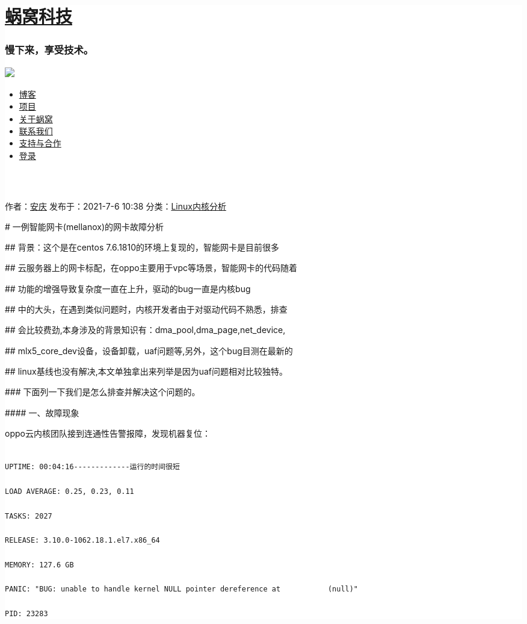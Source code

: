 # [蜗窝科技](http://www.wowotech.net/)

### 慢下来，享受技术。

[![](http://www.wowotech.net/content/uploadfile/201401/top-1389777175.jpg)](http://www.wowotech.net/)

- [博客](http://www.wowotech.net/)
- [项目](http://www.wowotech.net/sort/project)
- [关于蜗窝](http://www.wowotech.net/about.html)
- [联系我们](http://www.wowotech.net/contact_us.html)
- [支持与合作](http://www.wowotech.net/support_us.html)
- [登录](http://www.wowotech.net/admin)

﻿

## 

作者：[安庆](http://www.wowotech.net/author/539 "oppo混合云内核&虚拟化负责人，架构并孵化了oppo的云游戏，云手机等产品。") 发布于：2021-7-6 10:38 分类：[Linux内核分析](http://www.wowotech.net/sort/linux_kenrel)

# 一例智能网卡(mellanox)的网卡故障分析

## 背景：这个是在centos 7.6.1810的环境上复现的，智能网卡是目前很多

## 云服务器上的网卡标配，在oppo主要用于vpc等场景，智能网卡的代码随着

## 功能的增强导致复杂度一直在上升，驱动的bug一直是内核bug

## 中的大头，在遇到类似问题时，内核开发者由于对驱动代码不熟悉，排查

## 会比较费劲,本身涉及的背景知识有：dma_pool,dma_page,net_device,

## mlx5_core_dev设备，设备卸载，uaf问题等,另外，这个bug目测在最新的

## linux基线也没有解决,本文单独拿出来列举是因为uaf问题相对比较独特。

### 下面列一下我们是怎么排查并解决这个问题的。

  

#### 一、故障现象

oppo云内核团队接到连通性告警报障，发现机器复位：

```

UPTIME: 00:04:16-------------运行的时间很短

LOAD AVERAGE: 0.25, 0.23, 0.11

TASKS: 2027

RELEASE: 3.10.0-1062.18.1.el7.x86_64

MEMORY: 127.6 GB

PANIC: "BUG: unable to handle kernel NULL pointer dereference at           (null)"

PID: 23283
```
